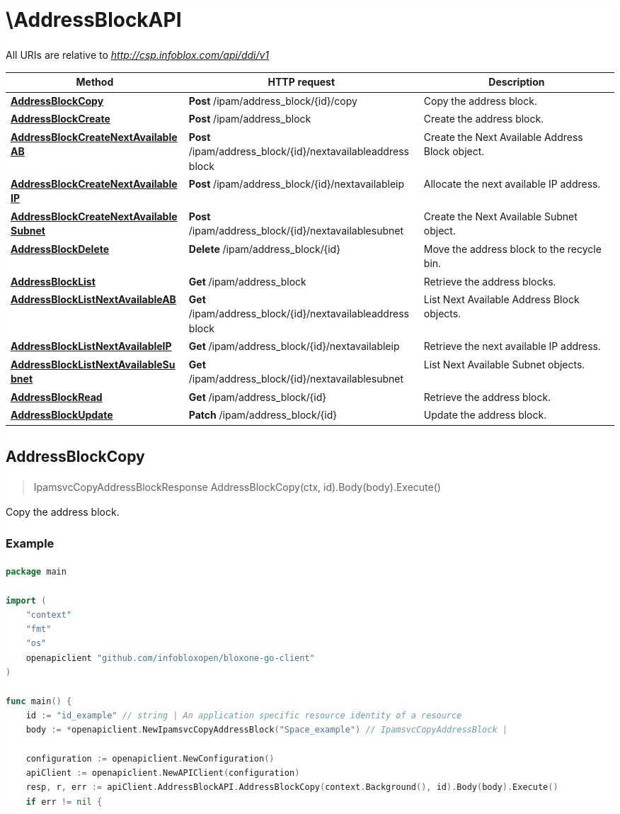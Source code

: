# \AddressBlockAPI

All URIs are relative to *http://csp.infoblox.com/api/ddi/v1*

Method | HTTP request | Description
------------- | ------------- | -------------
[**AddressBlockCopy**](AddressBlockAPI.md#AddressBlockCopy) | **Post** /ipam/address_block/{id}/copy | Copy the address block.
[**AddressBlockCreate**](AddressBlockAPI.md#AddressBlockCreate) | **Post** /ipam/address_block | Create the address block.
[**AddressBlockCreateNextAvailableAB**](AddressBlockAPI.md#AddressBlockCreateNextAvailableAB) | **Post** /ipam/address_block/{id}/nextavailableaddressblock | Create the Next Available Address Block object.
[**AddressBlockCreateNextAvailableIP**](AddressBlockAPI.md#AddressBlockCreateNextAvailableIP) | **Post** /ipam/address_block/{id}/nextavailableip | Allocate the next available IP address.
[**AddressBlockCreateNextAvailableSubnet**](AddressBlockAPI.md#AddressBlockCreateNextAvailableSubnet) | **Post** /ipam/address_block/{id}/nextavailablesubnet | Create the Next Available Subnet object.
[**AddressBlockDelete**](AddressBlockAPI.md#AddressBlockDelete) | **Delete** /ipam/address_block/{id} | Move the address block to the recycle bin.
[**AddressBlockList**](AddressBlockAPI.md#AddressBlockList) | **Get** /ipam/address_block | Retrieve the address blocks.
[**AddressBlockListNextAvailableAB**](AddressBlockAPI.md#AddressBlockListNextAvailableAB) | **Get** /ipam/address_block/{id}/nextavailableaddressblock | List Next Available Address Block objects.
[**AddressBlockListNextAvailableIP**](AddressBlockAPI.md#AddressBlockListNextAvailableIP) | **Get** /ipam/address_block/{id}/nextavailableip | Retrieve the next available IP address.
[**AddressBlockListNextAvailableSubnet**](AddressBlockAPI.md#AddressBlockListNextAvailableSubnet) | **Get** /ipam/address_block/{id}/nextavailablesubnet | List Next Available Subnet objects.
[**AddressBlockRead**](AddressBlockAPI.md#AddressBlockRead) | **Get** /ipam/address_block/{id} | Retrieve the address block.
[**AddressBlockUpdate**](AddressBlockAPI.md#AddressBlockUpdate) | **Patch** /ipam/address_block/{id} | Update the address block.



## AddressBlockCopy

> IpamsvcCopyAddressBlockResponse AddressBlockCopy(ctx, id).Body(body).Execute()

Copy the address block.



### Example

```go
package main

import (
    "context"
    "fmt"
    "os"
    openapiclient "github.com/infobloxopen/bloxone-go-client"
)

func main() {
    id := "id_example" // string | An application specific resource identity of a resource
    body := *openapiclient.NewIpamsvcCopyAddressBlock("Space_example") // IpamsvcCopyAddressBlock | 

    configuration := openapiclient.NewConfiguration()
    apiClient := openapiclient.NewAPIClient(configuration)
    resp, r, err := apiClient.AddressBlockAPI.AddressBlockCopy(context.Background(), id).Body(body).Execute()
    if err != nil {
```